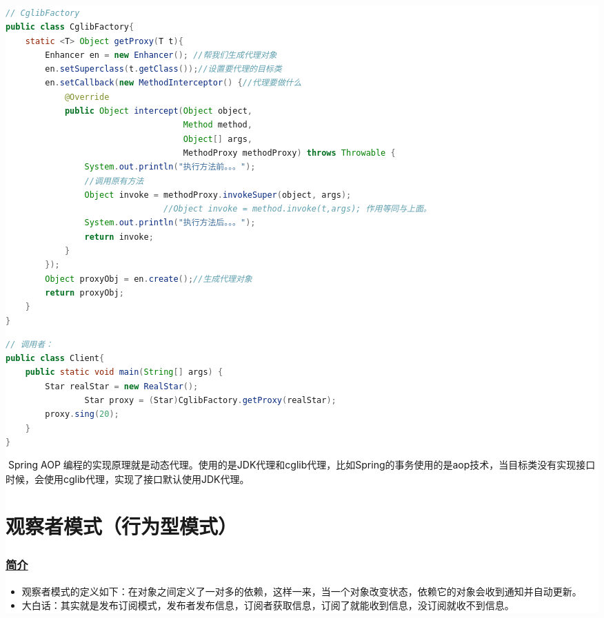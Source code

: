 ```java
// CglibFactory
public class CglibFactory{
    static <T> Object getProxy(T t){
        Enhancer en = new Enhancer(); //帮我们生成代理对象
        en.setSuperclass(t.getClass());//设置要代理的目标类
        en.setCallback(new MethodInterceptor() {//代理要做什么
            @Override
            public Object intercept(Object object, 
                                    Method method, 
                                    Object[] args, 
                                    MethodProxy methodProxy) throws Throwable {
                System.out.println("执行方法前。。。");
                //调用原有方法  
                Object invoke = methodProxy.invokeSuper(object, args);
								//Object invoke = method.invoke(t,args); 作用等同与上面。
                System.out.println("执行方法后。。。");
                return invoke;
            }
        });
        Object proxyObj = en.create();//生成代理对象
        return proxyObj;
    }
}
```

```java
// 调用者：
public class Client{
    public static void main(String[] args) {
        Star realStar = new RealStar();
 				Star proxy = (Star)CglibFactory.getProxy(realStar);
        proxy.sing(20);
    }
}
```

​	Spring AOP 编程的实现原理就是动态代理。使用的是JDK代理和cglib代理，比如Spring的事务使用的是aop技术，当目标类没有实现接口时候，会使用cglib代理，实现了接口默认使用JDK代理。

# 观察者模式（行为型模式）

### [简介](https://www.cnblogs.com/luohanguo/p/7825656.html)

- 观察者模式的定义如下：在对象之间定义了一对多的依赖，这样一来，当一个对象改变状态，依赖它的对象会收到通知并自动更新。
- 大白话：其实就是发布订阅模式，发布者发布信息，订阅者获取信息，订阅了就能收到信息，没订阅就收不到信息。

